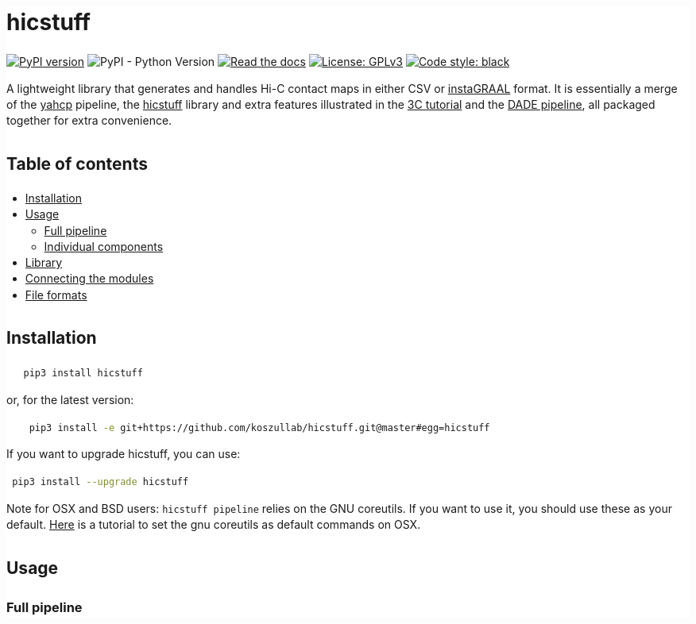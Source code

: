 # hicstuff

[![PyPI version](https://badge.fury.io/py/hicstuff.svg)](https://badge.fury.io/py/hicstuff)
![PyPI - Python Version](https://img.shields.io/pypi/pyversions/hicstuff.svg)
[![Read the docs](https://readthedocs.org/projects/hicstuff/badge)](https://hicstuff.readthedocs.io)
[![License: GPLv3](https://img.shields.io/badge/License-GPL%203-0298c3.svg)](https://opensource.org/licenses/GPL-3.0)
[![Code style: black](https://img.shields.io/badge/code%20style-black-000000.svg)](https://github.com/ambv/black)

A lightweight library that generates and handles Hi-C contact maps in either CSV or [instaGRAAL](https://github.com/koszullab/instaGRAAL) format. It is essentially a merge of the [yahcp](https://github.com/baudrly/yahcp) pipeline, the [hicstuff](https://github.com/baudrly/hicstuff) library and extra features illustrated in the [3C tutorial](https://github.com/axelcournac/3C_tutorial) and the [DADE pipeline](https://github.com/scovit/dade), all packaged together for extra convenience.

## Table of contents

* [Installation](#Installation)
* [Usage](#Usage)
  * [Full pipeline](#Full-pipeline)
  * [Individual components](#Individual-components)
* [Library](#Library)
* [Connecting the modules](#Connecting-the-modules)
* [File formats](#File-formats)

## Installation

```sh
   pip3 install hicstuff
```

or, for the latest version:

```sh
    pip3 install -e git+https://github.com/koszullab/hicstuff.git@master#egg=hicstuff
```

If you want to upgrade hicstuff, you can use:

```sh
 pip3 install --upgrade hicstuff
```
Note for OSX and BSD users: `hicstuff pipeline` relies on the GNU coreutils. If you want to use it, you should use these as your default. [Here](https://www.topbug.net/blog/2013/04/14/install-and-use-gnu-command-line-tools-in-mac-os-x/) is a tutorial to set the gnu coreutils as default commands on OSX. 

## Usage

### Full pipeline
